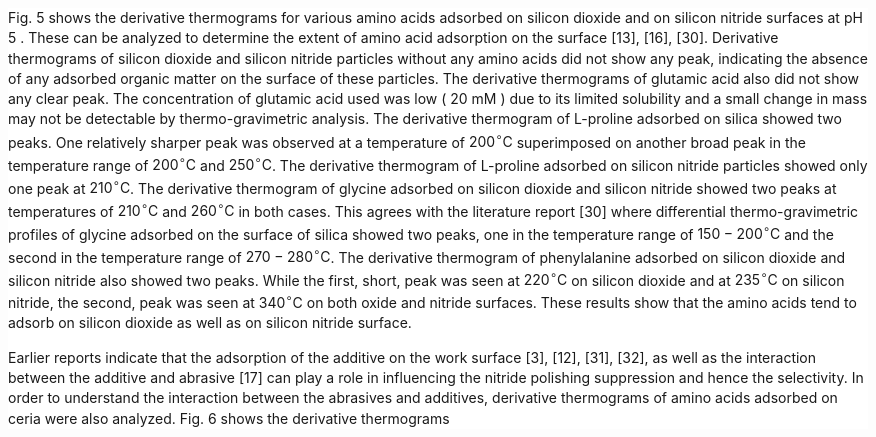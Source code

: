 Fig. 5 shows the derivative thermograms for various amino acids adsorbed on silicon dioxide and on silicon nitride surfaces at pH 5 . These can be analyzed to determine the extent of amino acid adsorption on the surface [13], [16], [30]. Derivative thermograms of silicon dioxide and silicon nitride particles without any amino acids did not show any peak, indicating the absence of any adsorbed organic matter on the surface of these particles. The derivative thermograms of glutamic acid also did not show any clear peak. The concentration of glutamic acid used was low ( 20 mM ) due to its limited solubility and a small change in mass may not be detectable by thermo-gravimetric analysis. The derivative thermogram of L-proline adsorbed on silica showed two peaks. One relatively sharper peak was observed at a temperature of $200^{\circ} \mathrm{C}$ superimposed on another broad peak in the temperature range of $200^{\circ} \mathrm{C}$ and $250^{\circ} \mathrm{C}$. The derivative thermogram of L-proline adsorbed on silicon nitride particles showed only one peak at $210^{\circ} \mathrm{C}$. The derivative thermogram of glycine adsorbed on silicon dioxide and silicon nitride showed two peaks at temperatures of $210^{\circ} \mathrm{C}$ and $260^{\circ} \mathrm{C}$ in both cases. This agrees with the literature report [30] where differential thermo-gravimetric profiles of glycine adsorbed on the surface of silica showed two peaks, one in the temperature range of $150-200^{\circ} \mathrm{C}$ and the second in the temperature range of $270-280^{\circ} \mathrm{C}$. The derivative thermogram of phenylalanine adsorbed on silicon dioxide and silicon nitride also showed two peaks. While the first, short, peak was seen at $220^{\circ} \mathrm{C}$ on silicon dioxide and at $235^{\circ} \mathrm{C}$ on silicon nitride, the second, peak was seen at $340^{\circ} \mathrm{C}$ on both oxide and nitride surfaces. These results show that the amino acids tend to adsorb on silicon dioxide as well as on silicon nitride surface.

Earlier reports indicate that the adsorption of the additive on the work surface [3], [12], [31], [32], as well as the interaction between the additive and abrasive [17] can play a role in influencing the nitride polishing suppression and hence the selectivity. In order to understand the interaction between the abrasives and additives, derivative thermograms of amino acids adsorbed on ceria were also analyzed. Fig. 6 shows the derivative thermograms

[^0]:    * Corresponding author. Tel.: +91442257 4171; fax: +91442257 0509.